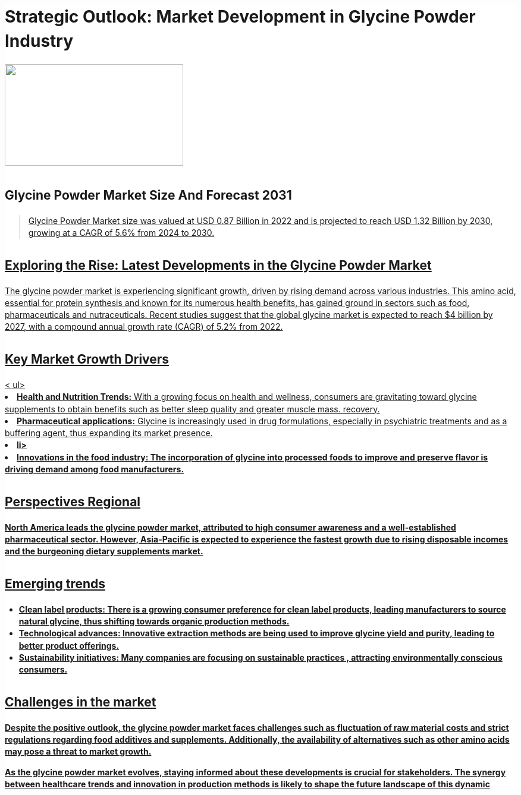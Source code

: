 <h1>Strategic Outlook: Market Development in Glycine Powder Industry</h1><img src="https://ffe5etoiles.com/wp-content/uploads/2025/01/MST7-300x171.png" alt="" width="300" height="171" class="aligncenter size-medium wp-image-105565" /><h2>Glycine Powder Market Size And Forecast 2031</h2><blockquote><p><p><a href="https://www.verifiedmarketreports.com/download-sample/?rid=534924&utm_source=Github&utm_medium=364" target="_blank">Glycine Powder Market size was valued at USD 0.87 Billion in 2022 and is projected to reach USD 1.32 Billion by 2030, growing at a CAGR of 5.6% from 2024 to 2030.</strong></span></p></p></blockquote><h2>Exploring the Rise: Latest Developments in the Glycine Powder Market</h2><p>The glycine powder market is experiencing significant growth, driven by rising demand across various industries. This amino acid, essential for protein synthesis and known for its numerous health benefits, has gained ground in sectors such as food, pharmaceuticals and nutraceuticals. Recent studies suggest that the global glycine market is expected to reach $4 billion by 2027, with a compound annual growth rate (CAGR) of 5.2% from 2022.</p><h2> Key Market Growth Drivers</h2>< ul><li><strong>Health and Nutrition Trends:</strong> With a growing focus on health and wellness, consumers are gravitating toward glycine supplements to obtain benefits such as better sleep quality and greater muscle mass. recovery.</li><li><strong>Pharmaceutical applications:</strong> Glycine is increasingly used in drug formulations, especially in psychiatric treatments and as a buffering agent, thus expanding its market presence.</li><li><strong> li><li> <strong>Innovations in the food industry:</strong> The incorporation of glycine into processed foods to improve and preserve flavor is driving demand among food manufacturers.</li></ul ><h2>Perspectives Regional</h2><p> North America leads the glycine powder market, attributed to high consumer awareness and a well-established pharmaceutical sector. However, Asia-Pacific is expected to experience the fastest growth due to rising disposable incomes and the burgeoning dietary supplements market.</p><h2>Emerging trends</h2><ul><li><strong >Clean label products: </strong> There is a growing consumer preference for clean label products, leading manufacturers to source natural glycine, thus shifting towards organic production methods.</li><li> <strong>Technological advances:</strong> Innovative extraction methods are being used to improve glycine yield and purity, leading to better product offerings.</li><li><strong>Sustainability initiatives:</strong> Many companies are focusing on sustainable practices , attracting environmentally conscious consumers. </li></ul><h2> Challenges in the market </h2><p>Despite the positive outlook, the glycine powder market faces challenges such as fluctuation of raw material costs and strict regulations regarding food additives and supplements. Additionally, the availability of alternatives such as other amino acids may pose a threat to market growth.</p><p>As the glycine powder market evolves, staying informed about these developments is crucial for stakeholders. The synergy between healthcare trends and innovation in production methods is likely to shape the future landscape of this dynamic